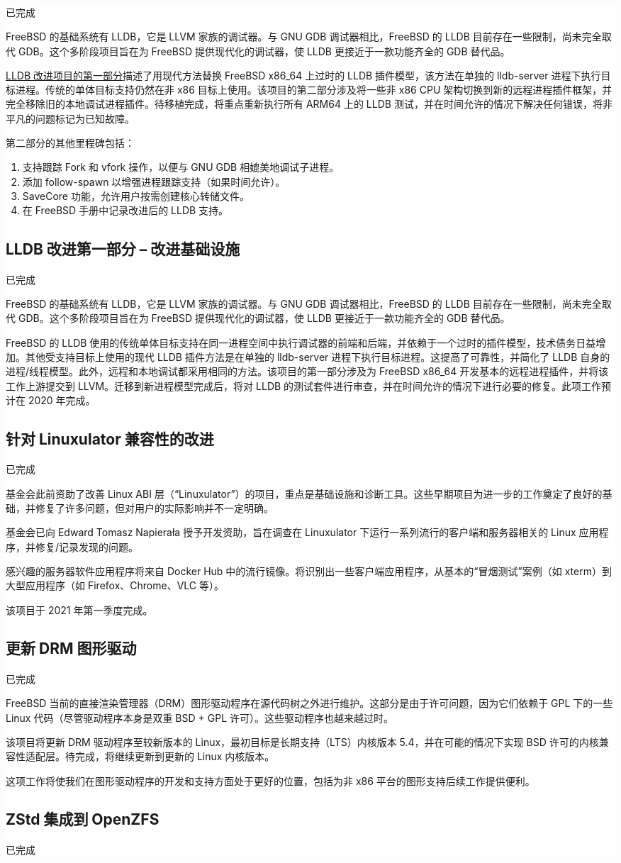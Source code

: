 已完成

FreeBSD 的基础系统有 LLDB，它是 LLVM 家族的调试器。与 GNU GDB 调试器相比，FreeBSD 的 LLDB 目前存在一些限制，尚未完全取代 GDB。这个多阶段项目旨在为 FreeBSD 提供现代化的调试器，使 LLDB 更接近于一款功能齐全的 GDB 替代品。

[LLDB 改进项目的第一部分](https://freebsdfoundation.org/project/lldb-debugger-improvements/)描述了用现代方法替换 FreeBSD x86_64 上过时的 LLDB 插件模型，该方法在单独的 lldb-server 进程下执行目标进程。传统的单体目标支持仍然在非 x86 目标上使用。该项目的第二部分涉及将一些非 x86 CPU 架构切换到新的远程进程插件框架，并完全移除旧的本地调试进程插件。待移植完成，将重点重新执行所有 ARM64 上的 LLDB 测试，并在时间允许的情况下解决任何错误，将非平凡的问题标记为已知故障。

第二部分的其他里程碑包括：

1. 支持跟踪 Fork 和 vfork 操作，以便与 GNU GDB 相媲美地调试子进程。
2. 添加 follow-spawn 以增强进程跟踪支持（如果时间允许）。
3. SaveCore 功能，允许用户按需创建核心转储文件。
4. 在 FreeBSD 手册中记录改进后的 LLDB 支持。

## LLDB 改进第一部分 – 改进基础设施

已完成

FreeBSD 的基础系统有 LLDB，它是 LLVM 家族的调试器。与 GNU GDB 调试器相比，FreeBSD 的 LLDB 目前存在一些限制，尚未完全取代 GDB。这个多阶段项目旨在为 FreeBSD 提供现代化的调试器，使 LLDB 更接近于一款功能齐全的 GDB 替代品。

FreeBSD 的 LLDB 使用的传统单体目标支持在同一进程空间中执行调试器的前端和后端，并依赖于一个过时的插件模型，技术债务日益增加。其他受支持目标上使用的现代 LLDB 插件方法是在单独的 lldb-server 进程下执行目标进程。这提高了可靠性，并简化了 LLDB 自身的进程/线程模型。此外，远程和本地调试都采用相同的方法。该项目的第一部分涉及为 FreeBSD x86_64 开发基本的远程进程插件，并将该工作上游提交到 LLVM。迁移到新进程模型完成后，将对 LLDB 的测试套件进行审查，并在时间允许的情况下进行必要的修复。此项工作预计在 2020 年完成。

## 针对 Linuxulator 兼容性的改进

已完成

基金会此前资助了改善 Linux ABI 层（“Linuxulator”）的项目，重点是基础设施和诊断工具。这些早期项目为进一步的工作奠定了良好的基础，并修复了许多问题，但对用户的实际影响并不一定明确。

基金会已向 Edward Tomasz Napierała 授予开发资助，旨在调查在 Linuxulator 下运行一系列流行的客户端和服务器相关的 Linux 应用程序，并修复/记录发现的问题。

感兴趣的服务器软件应用程序将来自 Docker Hub 中的流行镜像。将识别出一些客户端应用程序，从基本的“冒烟测试”案例（如 xterm）到大型应用程序（如 Firefox、Chrome、VLC 等）。

该项目于 2021 年第一季度完成。

## 更新 DRM 图形驱动

已完成

FreeBSD 当前的直接渲染管理器（DRM）图形驱动程序在源代码树之外进行维护。这部分是由于许可问题，因为它们依赖于 GPL 下的一些 Linux 代码（尽管驱动程序本身是双重 BSD + GPL 许可）。这些驱动程序也越来越过时。

该项目将更新 DRM 驱动程序至较新版本的 Linux，最初目标是长期支持（LTS）内核版本 5.4，并在可能的情况下实现 BSD 许可的内核兼容性适配层。待完成，将继续更新到更新的 Linux 内核版本。

这项工作将使我们在图形驱动程序的开发和支持方面处于更好的位置，包括为非 x86 平台的图形支持后续工作提供便利。

## ZStd 集成到 OpenZFS

已完成
